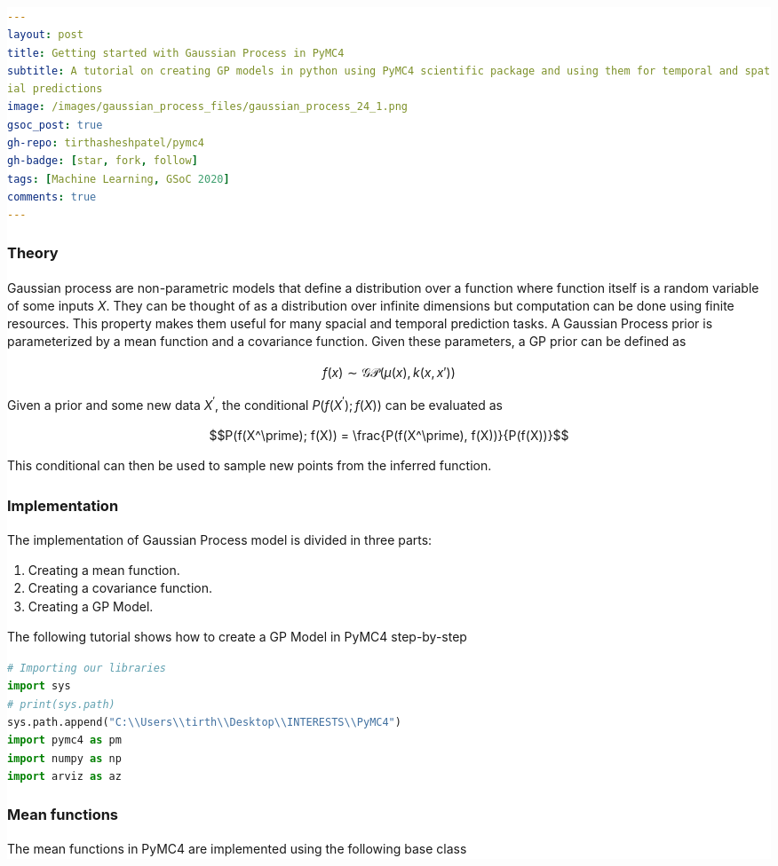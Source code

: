 ```yaml
---
layout: post
title: Getting started with Gaussian Process in PyMC4
subtitle: A tutorial on creating GP models in python using PyMC4 scientific package and using them for temporal and spatial predictions
image: /images/gaussian_process_files/gaussian_process_24_1.png
gsoc_post: true
gh-repo: tirthasheshpatel/pymc4
gh-badge: [star, fork, follow]
tags: [Machine Learning, GSoC 2020]
comments: true
---
```


### Theory

Gaussian process are non-parametric models that define a distribution over a function where function itself is a random variable of some inputs $X$. They can be thought of as a distribution over infinite dimensions but computation can be done using finite resources. This property makes them useful for many spacial and temporal prediction tasks. A Gaussian Process prior is parameterized by a mean function and a covariance function. Given these parameters, a GP prior can be defined as

$$f(x) \sim \mathcal{GP}\left(\mu(x), k(x, x')\right)$$

Given a prior and some new data $X^\prime$, the conditional $P(f(X^\prime); f(X))$ can be evaluated as

$$P(f(X^\prime); f(X)) = \frac{P(f(X^\prime), f(X))}{P(f(X))}$$

This conditional can then be used to sample new points from the inferred function.

### Implementation

The implementation of Gaussian Process model is divided in three parts:

1. Creating a mean function.
2. Creating a covariance function.
3. Creating a GP Model.

The following tutorial shows how to create a GP Model in PyMC4 step-by-step


```python
# Importing our libraries
import sys
# print(sys.path)
sys.path.append("C:\\Users\\tirth\\Desktop\\INTERESTS\\PyMC4")
import pymc4 as pm
import numpy as np
import arviz as az
```

### Mean functions

The mean functions in PyMC4 are implemented using the following base class
